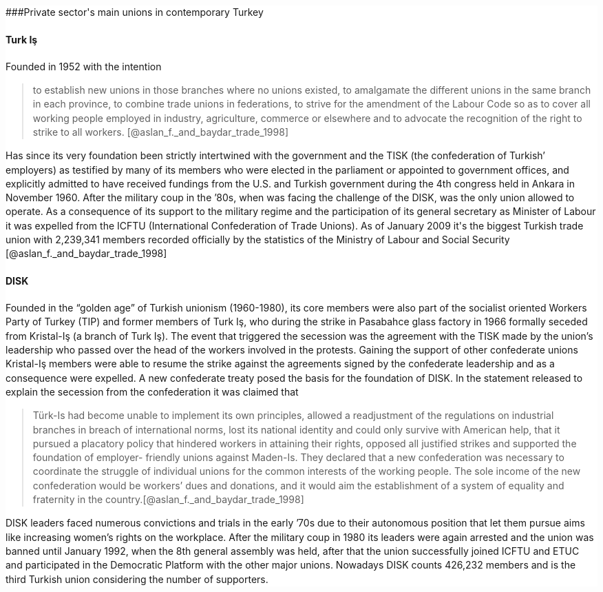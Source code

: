 ###Private sector's main unions in contemporary Turkey

#### Turk Iş

Founded in 1952 with the intention

> to establish new unions in those branches where no unions existed, to
> amalgamate the different unions in the same branch in each province,
> to combine trade unions in federations, to strive for the amendment of
> the Labour Code so as to cover all working people employed in
> industry, agriculture, commerce or elsewhere and to advocate the
> recognition of the right to strike to all workers. [@aslan_f._and_baydar_trade_1998]

Has since its very foundation been strictly intertwined with the government and the TISK (the confederation of Turkish’ employers) as testified by many of its members who were elected in the parliament or appointed to government offices, and explicitly admitted to have received fundings from the U.S. and Turkish government during the 4th congress held in Ankara in November 1960. After the military coup in
the ’80s, when was facing the challenge of the DISK, was the only union allowed to operate. As a consequence of its support to the military regime and the participation of its general secretary as Minister of
Labour it was expelled from the ICFTU (International Confederation of Trade Unions). As of January 2009 it's the biggest Turkish trade union with 2,239,341 members recorded officially by the statistics of the
Ministry of Labour and Social Security [@aslan_f._and_baydar_trade_1998]

#### DISK

Founded in the “golden age” of Turkish unionism (1960-1980), its core members were also part of the socialist oriented Workers Party of Turkey (TIP) and former members of Turk Iş, who during the strike in Pasabahce glass factory in 1966 formally seceded from Kristal-Iş (a branch of Turk Iş). The event that triggered the secession was the agreement with the TISK made by the union’s leadership who passed over the head of the workers involved in the protests. Gaining the support of other confederate unions Kristal-Iş members were able to resume the strike against the agreements signed by the confederate leadership and as a
consequence were expelled. A new confederate treaty posed the basis for the foundation of DISK. In the statement released to explain the secession from the confederation it was claimed that

> Türk-Is had become unable to implement its own principles, allowed a
> readjustment of the regulations on industrial branches in breach of
> international norms, lost its national identity and could only survive
> with American help, that it pursued a placatory policy that hindered
> workers in attaining their rights, opposed all justified strikes and
> supported the foundation of employer- friendly unions against
> Maden-Is. They declared that a new confederation was necessary to
> coordinate the struggle of individual unions for the common interests
> of the working people. The sole income of the new confederation would
> be workers’ dues and donations, and it would aim the establishment of
> a system of equality and fraternity in the country.[@aslan_f._and_baydar_trade_1998]

 DISK leaders faced numerous convictions and trials in the early ’70s due to their autonomous position that let them pursue aims like increasing women’s rights on the workplace. After the military coup in 1980 its leaders were again arrested and the union was banned until January 1992, when the 8th general assembly was held, after that the union successfully joined ICFTU and ETUC and participated in the Democratic Platform with the other major unions. Nowadays DISK counts 426,232 members and is the third Turkish union considering the number of supporters.
